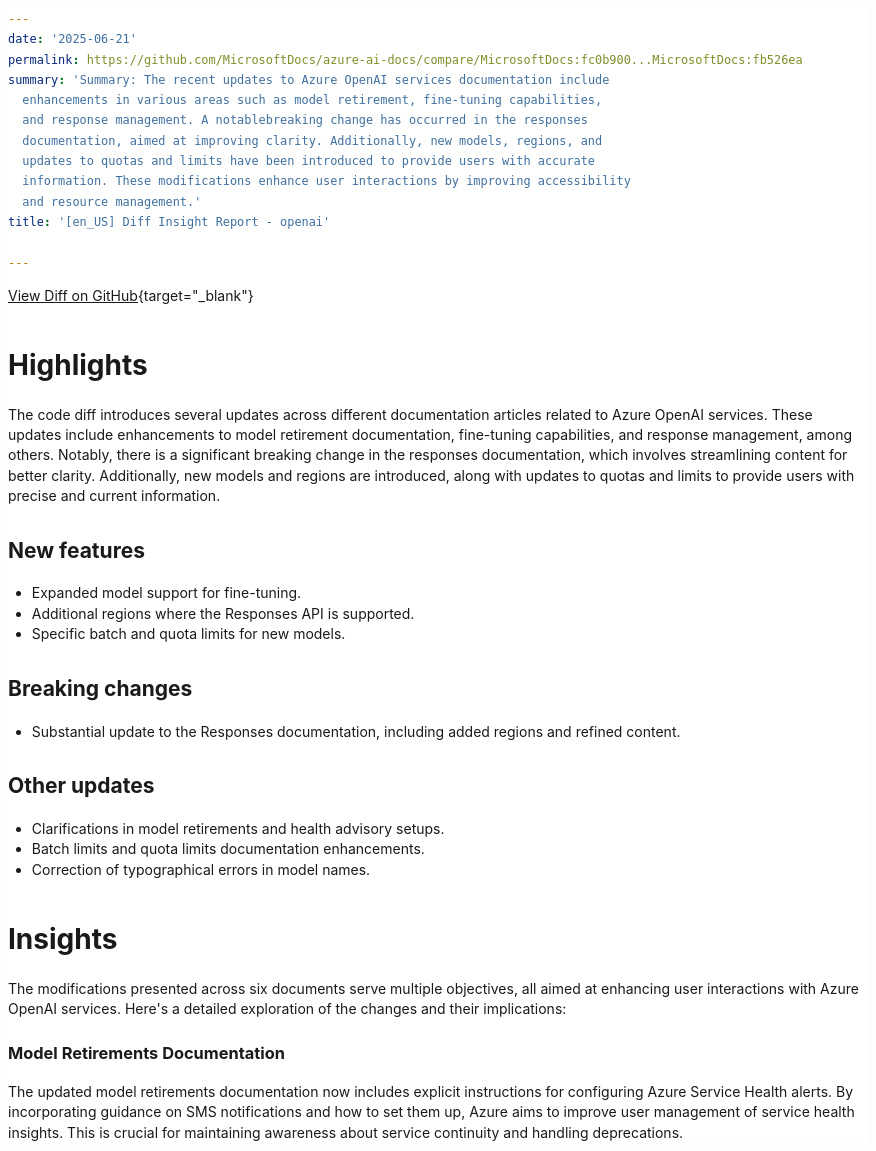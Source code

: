 ```yaml
---
date: '2025-06-21'
permalink: https://github.com/MicrosoftDocs/azure-ai-docs/compare/MicrosoftDocs:fc0b900...MicrosoftDocs:fb526ea
summary: 'Summary: The recent updates to Azure OpenAI services documentation include
  enhancements in various areas such as model retirement, fine-tuning capabilities,
  and response management. A notablebreaking change has occurred in the responses
  documentation, aimed at improving clarity. Additionally, new models, regions, and
  updates to quotas and limits have been introduced to provide users with accurate
  information. These modifications enhance user interactions by improving accessibility
  and resource management.'
title: '[en_US] Diff Insight Report - openai'

---
```


[View Diff on GitHub](https://github.com/MicrosoftDocs/azure-ai-docs/compare/MicrosoftDocs:fc0b900...MicrosoftDocs:fb526ea){target="_blank"}

# Highlights
The code diff introduces several updates across different documentation articles related to Azure OpenAI services. These updates include enhancements to model retirement documentation, fine-tuning capabilities, and response management, among others. Notably, there is a significant breaking change in the responses documentation, which involves streamlining content for better clarity. Additionally, new models and regions are introduced, along with updates to quotas and limits to provide users with precise and current information.

## New features
- Expanded model support for fine-tuning.
- Additional regions where the Responses API is supported.
- Specific batch and quota limits for new models.

## Breaking changes
- Substantial update to the Responses documentation, including added regions and refined content.

## Other updates
- Clarifications in model retirements and health advisory setups.
- Batch limits and quota limits documentation enhancements.
- Correction of typographical errors in model names.

# Insights
The modifications presented across six documents serve multiple objectives, all aimed at enhancing user interactions with Azure OpenAI services. Here's a detailed exploration of the changes and their implications:

### Model Retirements Documentation
The updated model retirements documentation now includes explicit instructions for configuring Azure Service Health alerts. By incorporating guidance on SMS notifications and how to set them up, Azure aims to improve user management of service health insights. This is crucial for maintaining awareness about service continuity and handling deprecations.
